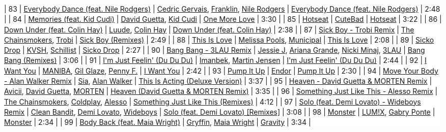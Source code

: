 | 83 | [Everybody Dance \(feat\. Nile Rodgers\)](https://open.spotify.com/track/2KP2670rcQA5XRZyQcVhDK) | [Cedric Gervais](https://open.spotify.com/artist/4Wjf8diP59VmPG7fi4y724), [Franklin](https://open.spotify.com/artist/4bU685oayr3KvaP4qdoYdu), [Nile Rodgers](https://open.spotify.com/artist/3yDIp0kaq9EFKe07X1X2rz) | [Everybody Dance \(feat\. Nile Rodgers\)](https://open.spotify.com/album/4vcuBBBPLCegTTJWF2p2hb) | 2:48 |
| 84 | [Memories \(feat\. Kid Cudi\)](https://open.spotify.com/track/5xYC48nOppVemY6U5GRGTb) | [David Guetta](https://open.spotify.com/artist/1Cs0zKBU1kc0i8ypK3B9ai), [Kid Cudi](https://open.spotify.com/artist/0fA0VVWsXO9YnASrzqfmYu) | [One More Love](https://open.spotify.com/album/5DJc5qCdB5pPrDO97LXjeW) | 3:30 |
| 85 | [Hotseat](https://open.spotify.com/track/00A964vqL89PR17bm3YUOg) | [CuteBad](https://open.spotify.com/artist/09FEhj90tAtYK9WDdWfgeP) | [Hotseat](https://open.spotify.com/album/73oNHD8gUH0nY7tEWqNpqU) | 3:22 |
| 86 | [Down Under \(feat\. Colin Hay\)](https://open.spotify.com/track/7AVyve7cFYTd51ha5i9kE2) | [Luude](https://open.spotify.com/artist/20cmhoGvN0eyzhmsHJH1Mg), [Colin Hay](https://open.spotify.com/artist/5mxB08ktCukEhGMg2YZeEv) | [Down Under \(feat\. Colin Hay\)](https://open.spotify.com/album/64xmSwJJbFQMf63AFYZXpW) | 2:38 |
| 87 | [Sick Boy \- Trobi Remix](https://open.spotify.com/track/5wY5vXuojS9V4e9Nh9yrwS) | [The Chainsmokers](https://open.spotify.com/artist/69GGBxA162lTqCwzJG5jLp), [Trobi](https://open.spotify.com/artist/0MBLQbpbPvJ4oXM0Cj4aKR) | [Sick Boy \(Remixes\)](https://open.spotify.com/album/5dqbDJW50I4Uk8OrQ3asO2) | 2:49 |
| 88 | [This Is Love](https://open.spotify.com/track/0TeIpXK4mS251xn4HNbL5x) | [Melissa Pools](https://open.spotify.com/artist/3ZKTIDG2YvVYr9EogB9KpW), [Municipal](https://open.spotify.com/artist/16Kr9q5VCyDw6elRITKlC6) | [This Is Love](https://open.spotify.com/album/5StBcXiU25jAcDmA4GOjQN) | 2:08 |
| 89 | [Sicko Drop](https://open.spotify.com/track/5OJbBrGPY4scEGwMysuyLb) | [KVSH](https://open.spotify.com/artist/2uGKgNuq7MnKksXiSO6HjB), [Schillist](https://open.spotify.com/artist/2qvWyc9Z0oHK156P65vH4d) | [Sicko Drop](https://open.spotify.com/album/19WhhSvX9yW51l5R2yrJmS) | 2:27 |
| 90 | [Bang Bang \- 3LAU Remix](https://open.spotify.com/track/4kXDTeaXTJGRlyGQ15fhvA) | [Jessie J](https://open.spotify.com/artist/2gsggkzM5R49q6jpPvazou), [Ariana Grande](https://open.spotify.com/artist/66CXWjxzNUsdJxJ2JdwvnR), [Nicki Minaj](https://open.spotify.com/artist/0hCNtLu0JehylgoiP8L4Gh), [3LAU](https://open.spotify.com/artist/4YLQaW1UU3mrVetC8gNkg5) | [Bang Bang \(Remixes\)](https://open.spotify.com/album/3ONhXhn7uDBCAW3Jy6lQFX) | 3:06 |
| 91 | [I'm Just Feelin' \(Du Du Du\)](https://open.spotify.com/track/73ThEGwF5i9GrsXXGyZBRa) | [Imanbek](https://open.spotify.com/artist/5rGrDvrLOV2VV8SCFVGWlj), [Martin Jensen](https://open.spotify.com/artist/4ehtJnVumNf6xzSCDk8aLB) | [I'm Just Feelin' \(Du Du Du\)](https://open.spotify.com/album/73TbTmEjh6VgGCjz7ichnB) | 2:44 |
| 92 | [I Want You](https://open.spotify.com/track/2J6732rDHO3g2JQ3hjwdHL) | [MANIBA](https://open.spotify.com/artist/4XAXNc9B0uZ8iKANChhZIx), [Gil Glaze](https://open.spotify.com/artist/6pNzdcgIaKQKsYNS5agP4V), [Penny F.](https://open.spotify.com/artist/3Dh740vRUlju7vg98N3Rkd) | [I Want You](https://open.spotify.com/album/2nVMWk9nyRD9dtO8NC0o84) | 2:42 |
| 93 | [Pump It Up](https://open.spotify.com/track/0GiwV6v3AgJfdu59tj719Y) | [Endor](https://open.spotify.com/artist/6F3vLfyutkUhpM50G84eMt) | [Pump It Up](https://open.spotify.com/album/3D8C4a5lYbpEu5bPQmOpJj) | 2:30 |
| 94 | [Move Your Body \- Alan Walker Remix](https://open.spotify.com/track/6LUOMjoORvAkdhBYvESO46) | [Sia](https://open.spotify.com/artist/5WUlDfRSoLAfcVSX1WnrxN), [Alan Walker](https://open.spotify.com/artist/7vk5e3vY1uw9plTHJAMwjN) | [This Is Acting \(Deluxe Version\)](https://open.spotify.com/album/2eV6DIPDnGl1idcjww6xyX) | 3:37 |
| 95 | [Heaven \- David Guetta & MORTEN Remix](https://open.spotify.com/track/4QAUGy6k7c3IOAhgWz52r7) | [Avicii](https://open.spotify.com/artist/1vCWHaC5f2uS3yhpwWbIA6), [David Guetta](https://open.spotify.com/artist/1Cs0zKBU1kc0i8ypK3B9ai), [MORTEN](https://open.spotify.com/artist/19HFRWmRCl27kTk6LeqAO8) | [Heaven \(David Guetta & MORTEN Remix\)](https://open.spotify.com/album/37bCTD5iLWMpDcBanNkkXB) | 3:35 |
| 96 | [Something Just Like This \- Alesso Remix](https://open.spotify.com/track/50RJdoxw8iajGNtHQe6QeS) | [The Chainsmokers](https://open.spotify.com/artist/69GGBxA162lTqCwzJG5jLp), [Coldplay](https://open.spotify.com/artist/4gzpq5DPGxSnKTe4SA8HAU), [Alesso](https://open.spotify.com/artist/4AVFqumd2ogHFlRbKIjp1t) | [Something Just Like This \(Remixes\)](https://open.spotify.com/album/4uRfYhBBaSX8N3amojmMBE) | 4:12 |
| 97 | [Solo \(feat\. Demi Lovato\) \- Wideboys Remix](https://open.spotify.com/track/7BponDjgX1siFT4iU3Nc0S) | [Clean Bandit](https://open.spotify.com/artist/6MDME20pz9RveH9rEXvrOM), [Demi Lovato](https://open.spotify.com/artist/6S2OmqARrzebs0tKUEyXyp), [Wideboys](https://open.spotify.com/artist/2fLCjXwadBsnYmn05uxFpi) | [Solo \(feat\. Demi Lovato\) \[Remixes\]](https://open.spotify.com/album/7iBFgc0rtffKtDiUkabouc) | 3:08 |
| 98 | [Monster](https://open.spotify.com/track/0YU17F0BlVXvmx5ytsR43w) | [LUM!X](https://open.spotify.com/artist/0TKFPt9w0AAEnhB9bd0pLy), [Gabry Ponte](https://open.spotify.com/artist/5ENS85nZShljwNgg4wFD7D) | [Monster](https://open.spotify.com/album/3S7LqjI8EzC8FudcsX2T2W) | 2:34 |
| 99 | [Body Back \(feat\. Maia Wright\)](https://open.spotify.com/track/57DJaoHdeeRrg7MWthNnee) | [Gryffin](https://open.spotify.com/artist/2ZRQcIgzPCVaT9XKhXZIzh), [Maia Wright](https://open.spotify.com/artist/5qQFXHDOeYjiZVrCUO56Pk) | [Gravity](https://open.spotify.com/album/2IAVHJdaRPFA6MQqXHoG75) | 3:34 |
